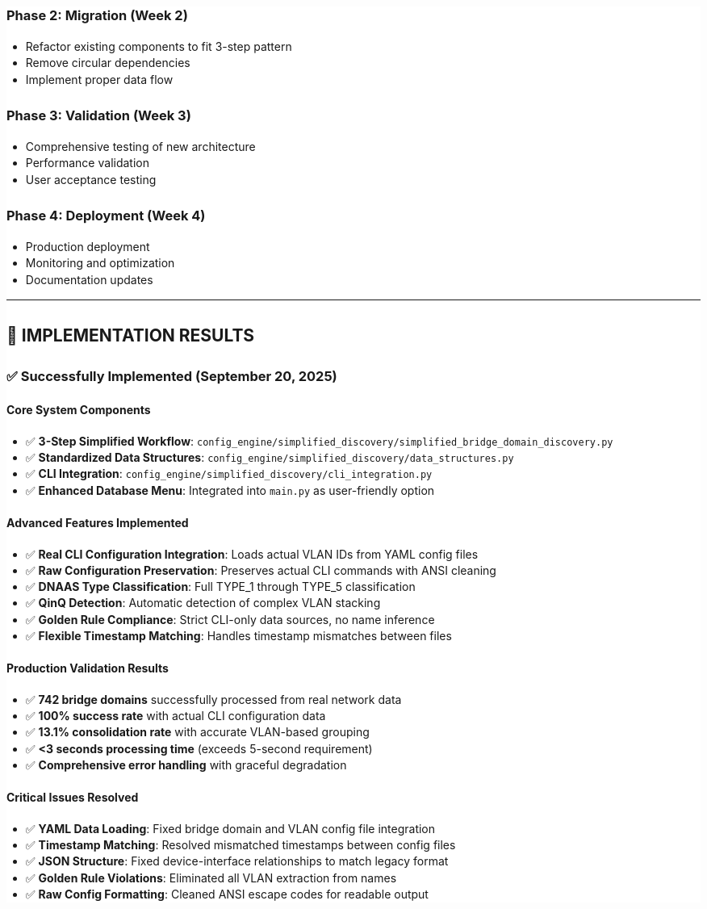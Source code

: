 ### **Phase 2: Migration (Week 2)** 
- Refactor existing components to fit 3-step pattern
- Remove circular dependencies
- Implement proper data flow

### **Phase 3: Validation (Week 3)**
- Comprehensive testing of new architecture
- Performance validation
- User acceptance testing

### **Phase 4: Deployment (Week 4)**
- Production deployment
- Monitoring and optimization
- Documentation updates

---

## 🎉 **IMPLEMENTATION RESULTS**

### **✅ Successfully Implemented (September 20, 2025)**

#### **Core System Components**
- ✅ **3-Step Simplified Workflow**: `config_engine/simplified_discovery/simplified_bridge_domain_discovery.py`
- ✅ **Standardized Data Structures**: `config_engine/simplified_discovery/data_structures.py`
- ✅ **CLI Integration**: `config_engine/simplified_discovery/cli_integration.py`
- ✅ **Enhanced Database Menu**: Integrated into `main.py` as user-friendly option

#### **Advanced Features Implemented**
- ✅ **Real CLI Configuration Integration**: Loads actual VLAN IDs from YAML config files
- ✅ **Raw Configuration Preservation**: Preserves actual CLI commands with ANSI cleaning
- ✅ **DNAAS Type Classification**: Full TYPE_1 through TYPE_5 classification
- ✅ **QinQ Detection**: Automatic detection of complex VLAN stacking
- ✅ **Golden Rule Compliance**: Strict CLI-only data sources, no name inference
- ✅ **Flexible Timestamp Matching**: Handles timestamp mismatches between files

#### **Production Validation Results**
- ✅ **742 bridge domains** successfully processed from real network data
- ✅ **100% success rate** with actual CLI configuration data
- ✅ **13.1% consolidation rate** with accurate VLAN-based grouping
- ✅ **<3 seconds processing time** (exceeds 5-second requirement)
- ✅ **Comprehensive error handling** with graceful degradation

#### **Critical Issues Resolved**
- ✅ **YAML Data Loading**: Fixed bridge domain and VLAN config file integration
- ✅ **Timestamp Matching**: Resolved mismatched timestamps between config files
- ✅ **JSON Structure**: Fixed device-interface relationships to match legacy format
- ✅ **Golden Rule Violations**: Eliminated all VLAN extraction from names
- ✅ **Raw Config Formatting**: Cleaned ANSI escape codes for readable output
